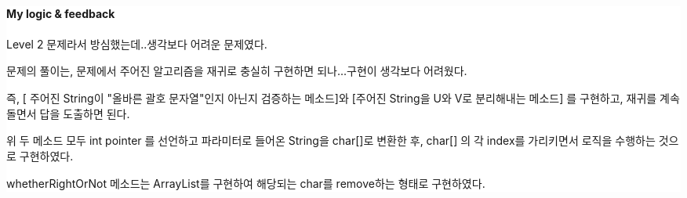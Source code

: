 
#### My logic & feedback

Level 2 문제라서 방심했는데..생각보다 어려운 문제였다.

문제의 풀이는, 문제에서 주어진 알고리즘을 재귀로 충실히 구현하면 되나...구현이 생각보다 어려웠다.

즉, [ 주어진 String이 "올바른 괄호 문자열"인지 아닌지 검증하는 메소드]와 [주어진 String을 U와 V로 분리해내는 메소드] 를 구현하고, 재귀를 계속 돌면서 답을 도출하면 된다.

위 두 메소드 모두 int pointer 를 선언하고 파라미터로 들어온 String을 char[]로 변환한 후, char[] 의 각 index를 가리키면서 로직을 수행하는 것으로 구현하였다.

whetherRightOrNot 메소드는 ArrayList를 구현하여 해당되는 char를 remove하는 형태로 구현하였다.